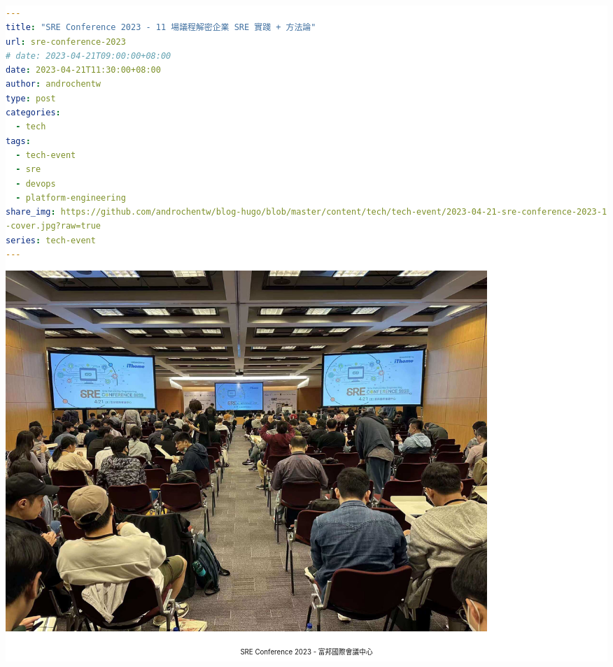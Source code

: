 ```yaml
---
title: "SRE Conference 2023 - 11 場議程解密企業 SRE 實踐 + 方法論"
url: sre-conference-2023
# date: 2023-04-21T09:00:00+08:00
date: 2023-04-21T11:30:00+08:00
author: androchentw
type: post
categories:
  - tech
tags: 
  - tech-event
  - sre
  - devops
  - platform-engineering
share_img: https://github.com/androchentw/blog-hugo/blob/master/content/tech/tech-event/2023-04-21-sre-conference-2023-1-cover.jpg?raw=true
series: tech-event
---
```


<img style="width:80%;" src="https://github.com/androchentw/blog-hugo/blob/master/content/tech/tech-event/2023-04-21-sre-conference-2023-1-cover.jpg?raw=true">
<p align="center"><sub><sup>
  SRE Conference 2023 - 富邦國際會議中心
</sup></sub></p>
